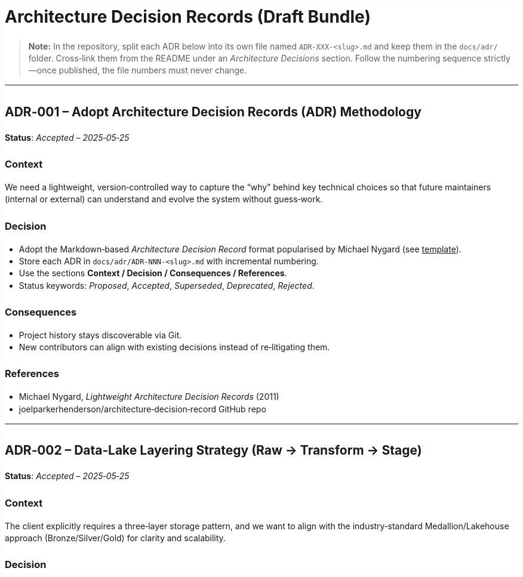 # Architecture Decision Records (Draft Bundle)

> **Note:** In the repository, split each ADR below into its own file named `ADR-XXX-<slug>.md` and keep them in the `docs/adr/` folder. Cross‑link them from the README under an *Architecture Decisions* section. Follow the numbering sequence strictly—once published, the file numbers must never change.

---

## ADR‑001 – Adopt Architecture Decision Records (ADR) Methodology

**Status**: *Accepted – 2025‑05‑25*

### Context

We need a lightweight, version‑controlled way to capture the “why” behind key technical choices so that future maintainers (internal or external) can understand and evolve the system without guess‑work.

### Decision

- Adopt the Markdown‑based *Architecture Decision Record* format popularised by Michael Nygard (see [template](https://github.com/joelparkerhenderson/architecture-decision-record)).
- Store each ADR in `docs/adr/ADR‑NNN‑<slug>.md` with incremental numbering.
- Use the sections **Context / Decision / Consequences / References**.
- Status keywords: *Proposed*, *Accepted*, *Superseded*, *Deprecated*, *Rejected*.

### Consequences

- Project history stays discoverable via Git.
- New contributors can align with existing decisions instead of re‑litigating them.

### References

- Michael Nygard, *Lightweight Architecture Decision Records* (2011)
- joelparkerhenderson/architecture‑decision‑record GitHub repo

---

## ADR‑002 – Data‑Lake Layering Strategy (Raw → Transform → Stage)

**Status**: *Accepted – 2025‑05‑25*

### Context

The client explicitly requires a three‑layer storage pattern, and we want to align with the industry‑standard Medallion/Lakehouse approach (Bronze/Silver/Gold) for clarity and scalability.

### Decision
